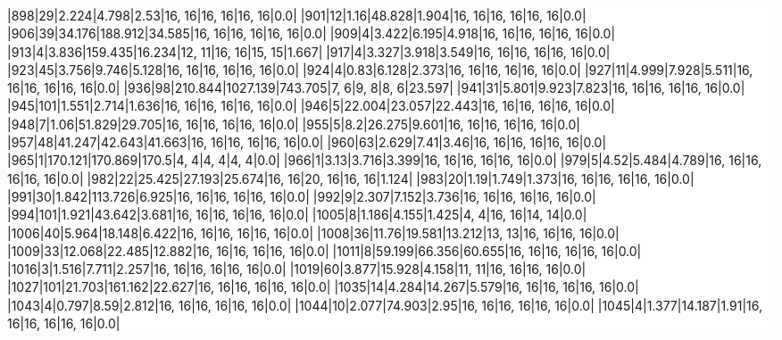|898|29|2.224|4.798|2.53|16, 16|16, 16|16, 16|0.0|
|901|12|1.16|48.828|1.904|16, 16|16, 16|16, 16|0.0|
|906|39|34.176|188.912|34.585|16, 16|16, 16|16, 16|0.0|
|909|4|3.422|6.195|4.918|16, 16|16, 16|16, 16|0.0|
|913|4|3.836|159.435|16.234|12, 11|16, 16|15, 15|1.667|
|917|4|3.327|3.918|3.549|16, 16|16, 16|16, 16|0.0|
|923|45|3.756|9.746|5.128|16, 16|16, 16|16, 16|0.0|
|924|4|0.83|6.128|2.373|16, 16|16, 16|16, 16|0.0|
|927|11|4.999|7.928|5.511|16, 16|16, 16|16, 16|0.0|
|936|98|210.844|1027.139|743.705|7, 6|9, 8|8, 6|23.597|
|941|31|5.801|9.923|7.823|16, 16|16, 16|16, 16|0.0|
|945|101|1.551|2.714|1.636|16, 16|16, 16|16, 16|0.0|
|946|5|22.004|23.057|22.443|16, 16|16, 16|16, 16|0.0|
|948|7|1.06|51.829|29.705|16, 16|16, 16|16, 16|0.0|
|955|5|8.2|26.275|9.601|16, 16|16, 16|16, 16|0.0|
|957|48|41.247|42.643|41.663|16, 16|16, 16|16, 16|0.0|
|960|63|2.629|7.41|3.46|16, 16|16, 16|16, 16|0.0|
|965|1|170.121|170.869|170.5|4, 4|4, 4|4, 4|0.0|
|966|1|3.13|3.716|3.399|16, 16|16, 16|16, 16|0.0|
|979|5|4.52|5.484|4.789|16, 16|16, 16|16, 16|0.0|
|982|22|25.425|27.193|25.674|16, 16|20, 16|16, 16|1.124|
|983|20|1.19|1.749|1.373|16, 16|16, 16|16, 16|0.0|
|991|30|1.842|113.726|6.925|16, 16|16, 16|16, 16|0.0|
|992|9|2.307|7.152|3.736|16, 16|16, 16|16, 16|0.0|
|994|101|1.921|43.642|3.681|16, 16|16, 16|16, 16|0.0|
|1005|8|1.186|4.155|1.425|4, 4|16, 16|14, 14|0.0|
|1006|40|5.964|18.148|6.422|16, 16|16, 16|16, 16|0.0|
|1008|36|11.76|19.581|13.212|13, 13|16, 16|16, 16|0.0|
|1009|33|12.068|22.485|12.882|16, 16|16, 16|16, 16|0.0|
|1011|8|59.199|66.356|60.655|16, 16|16, 16|16, 16|0.0|
|1016|3|1.516|7.711|2.257|16, 16|16, 16|16, 16|0.0|
|1019|60|3.877|15.928|4.158|11, 11|16, 16|16, 16|0.0|
|1027|101|21.703|161.162|22.627|16, 16|16, 16|16, 16|0.0|
|1035|14|4.284|14.267|5.579|16, 16|16, 16|16, 16|0.0|
|1043|4|0.797|8.59|2.812|16, 16|16, 16|16, 16|0.0|
|1044|10|2.077|74.903|2.95|16, 16|16, 16|16, 16|0.0|
|1045|4|1.377|14.187|1.91|16, 16|16, 16|16, 16|0.0|
